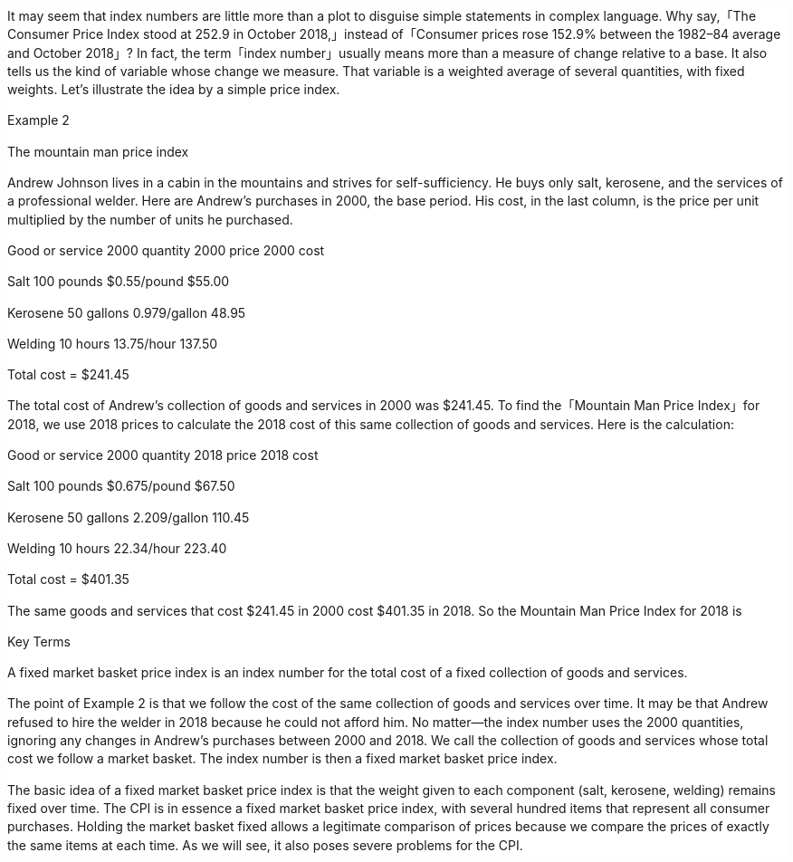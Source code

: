 It may seem that index numbers are little more than a plot to disguise simple statements in complex language. Why say,「The Consumer Price Index stood at 252.9 in October 2018,」instead of「Consumer prices rose 152.9% between the 1982–84 average and October 2018」? In fact, the term「index number」usually means more than a measure of change relative to a base. It also tells us the kind of variable whose change we measure. That variable is a weighted average of several quantities, with fixed weights. Let’s illustrate the idea by a simple price index.

Example 2

The mountain man price index

Andrew Johnson lives in a cabin in the mountains and strives for self-sufficiency. He buys only salt, kerosene, and the services of a professional welder. Here are Andrew’s purchases in 2000, the base period. His cost, in the last column, is the price per unit multiplied by the number of units he purchased.

Good or service 2000 quantity 2000 price 2000 cost

Salt 100 pounds $0.55/pound $55.00

Kerosene 50 gallons 0.979/gallon 48.95

Welding 10 hours 13.75/hour 137.50

Total cost = $241.45

The total cost of Andrew’s collection of goods and services in 2000 was $241.45. To find the「Mountain Man Price Index」for 2018, we use 2018 prices to calculate the 2018 cost of this same collection of goods and services. Here is the calculation:

Good or service 2000 quantity 2018 price 2018 cost

Salt 100 pounds $0.675/pound $67.50

Kerosene 50 gallons 2.209/gallon 110.45

Welding 10 hours 22.34/hour 223.40

Total cost = $401.35

The same goods and services that cost $241.45 in 2000 cost $401.35 in 2018. So the Mountain Man Price Index for 2018 is

Key Terms

A fixed market basket price index is an index number for the total cost of a fixed collection of goods and services.

The point of Example 2 is that we follow the cost of the same collection of goods and services over time. It may be that Andrew refused to hire the welder in 2018 because he could not afford him. No matter—the index number uses the 2000 quantities, ignoring any changes in Andrew’s purchases between 2000 and 2018. We call the collection of goods and services whose total cost we follow a market basket. The index number is then a fixed market basket price index.

The basic idea of a fixed market basket price index is that the weight given to each component (salt, kerosene, welding) remains fixed over time. The CPI is in essence a fixed market basket price index, with several hundred items that represent all consumer purchases. Holding the market basket fixed allows a legitimate comparison of prices because we compare the prices of exactly the same items at each time. As we will see, it also poses severe problems for the CPI.
